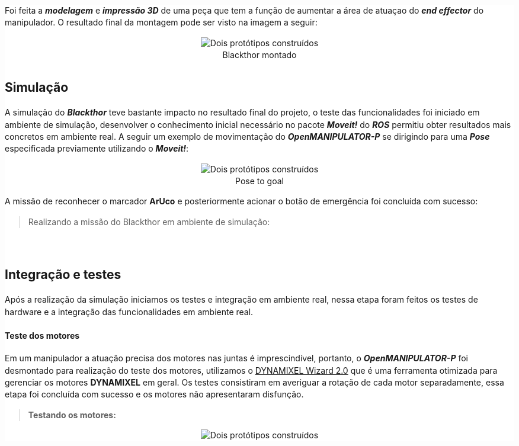 Foi feita a ***modelagem*** e ***impressão 3D*** de uma peça que tem a função de aumentar a área de atuaçao do ***end effector*** do manipulador. O resultado final da montagem pode ser visto na imagem a seguir:

<center>
<img src="{{ 'assets/img/blackthor/mount.jpg' | relative_url }}" alt="Dois protótipos construídos" width="750"/><br>
Blackthor montado
</center>

## Simulação

A simulação do ***Blackthor*** teve bastante impacto no resultado final do projeto, o teste das funcionalidades foi iniciado em ambiente de simulação, desenvolver o conhecimento inicial necessário no pacote ***Moveit!*** do ***ROS*** permitiu obter resultados mais concretos em ambiente real.
A seguir um exemplo de movimentação do  ***OpenMANIPULATOR-P*** se dirigindo para uma ***Pose*** especificada previamente utilizando o ***Moveit!***:

<center>
<img src="{{ 'assets/img/blackthor/move-to-goal.gif' | relative_url }}" alt="Dois protótipos construídos" width="750"/><br>
Pose to goal
</center>


A missão de reconhecer o marcador **ArUco** e posteriormente acionar o botão de emergência foi concluída com sucesso:

> Realizando a missão do Blackthor em ambiente de simulação:

<iframe width="730" height="370" src="https://www.youtube.com/embed/Mp-_eczVI4I" title="YouTube video player" frameborder="0" allow="accelerometer; autoplay; clipboard-write; encrypted-media; gyroscope; picture-in-picture" allowfullscreen></iframe>


<br>

## Integração e testes

Após a realização da simulação iniciamos os testes e integração em ambiente real,
nessa etapa foram feitos os testes de hardware e a integração das funcionalidades em ambiente real.

#### Teste dos motores

Em um manipulador a atuação precisa dos motores nas juntas é imprescindível, portanto, o ***OpenMANIPULATOR-P*** foi desmontado para realização do teste dos motores, utilizamos o [DYNAMIXEL Wizard 2.0](https://emanual.robotis.com/docs/en/software/dynamixel/dynamixel_wizard2/) que é uma ferramenta otimizada para gerenciar os motores **DYNAMIXEL** em geral. Os testes consistiram em averiguar a rotação de cada motor separadamente, essa etapa foi concluída com sucesso e os motores não apresentaram disfunção.

> **Testando os motores:**

<center>
<img src="{{ 'assets/img/blackthor/motor-test.gif' | relative_url }}" alt="Dois protótipos construídos" width="750"/><br>
</center>

